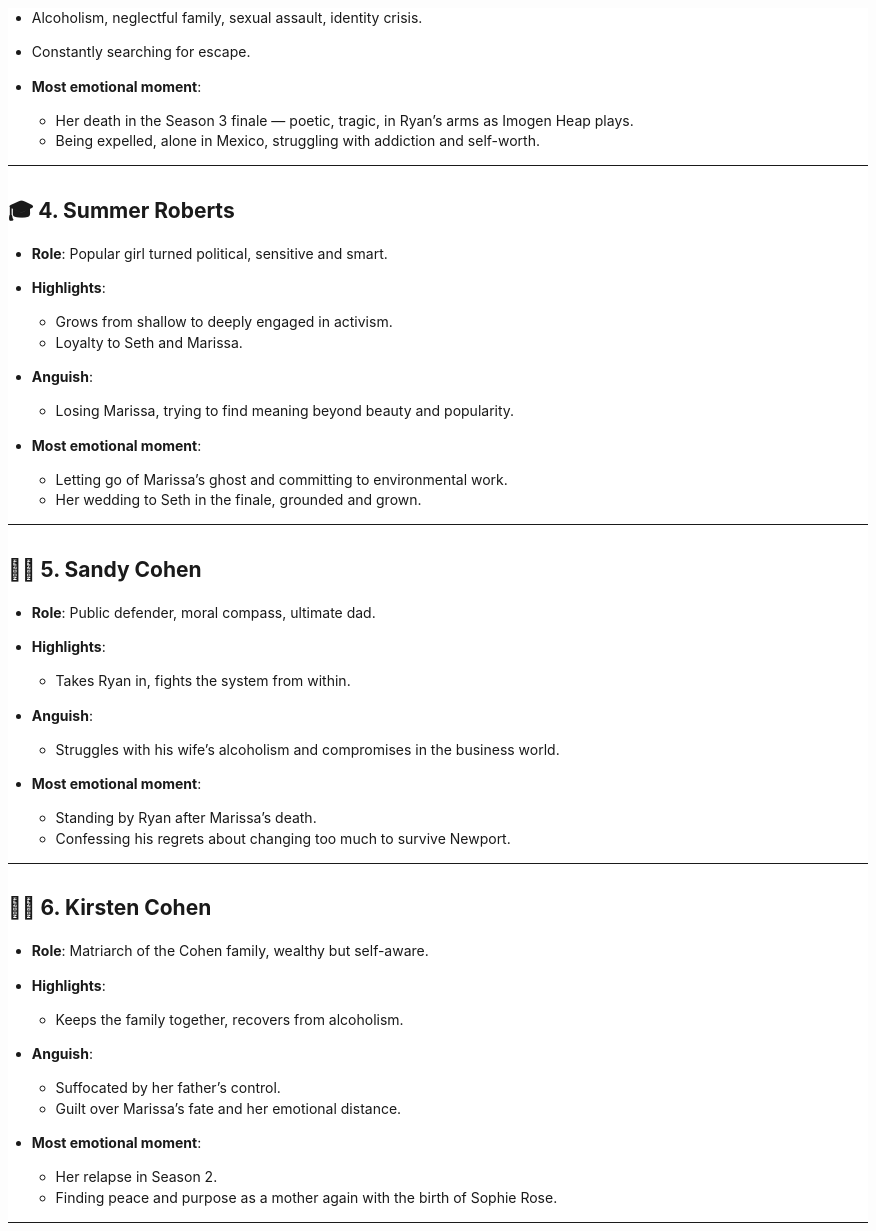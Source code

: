   * Alcoholism, neglectful family, sexual assault, identity crisis.
  * Constantly searching for escape.
* **Most emotional moment**:

  * Her death in the Season 3 finale — poetic, tragic, in Ryan’s arms as Imogen Heap plays.
  * Being expelled, alone in Mexico, struggling with addiction and self-worth.

---

## 🎓 **4. Summer Roberts**

* **Role**: Popular girl turned political, sensitive and smart.
* **Highlights**:

  * Grows from shallow to deeply engaged in activism.
  * Loyalty to Seth and Marissa.
* **Anguish**:

  * Losing Marissa, trying to find meaning beyond beauty and popularity.
* **Most emotional moment**:

  * Letting go of Marissa’s ghost and committing to environmental work.
  * Her wedding to Seth in the finale, grounded and grown.

---

## 👨‍⚖️ **5. Sandy Cohen**

* **Role**: Public defender, moral compass, ultimate dad.
* **Highlights**:

  * Takes Ryan in, fights the system from within.
* **Anguish**:

  * Struggles with his wife’s alcoholism and compromises in the business world.
* **Most emotional moment**:

  * Standing by Ryan after Marissa’s death.
  * Confessing his regrets about changing too much to survive Newport.

---

## 👩🏼 **6. Kirsten Cohen**

* **Role**: Matriarch of the Cohen family, wealthy but self-aware.
* **Highlights**:

  * Keeps the family together, recovers from alcoholism.
* **Anguish**:

  * Suffocated by her father’s control.
  * Guilt over Marissa’s fate and her emotional distance.
* **Most emotional moment**:

  * Her relapse in Season 2.
  * Finding peace and purpose as a mother again with the birth of Sophie Rose.

---